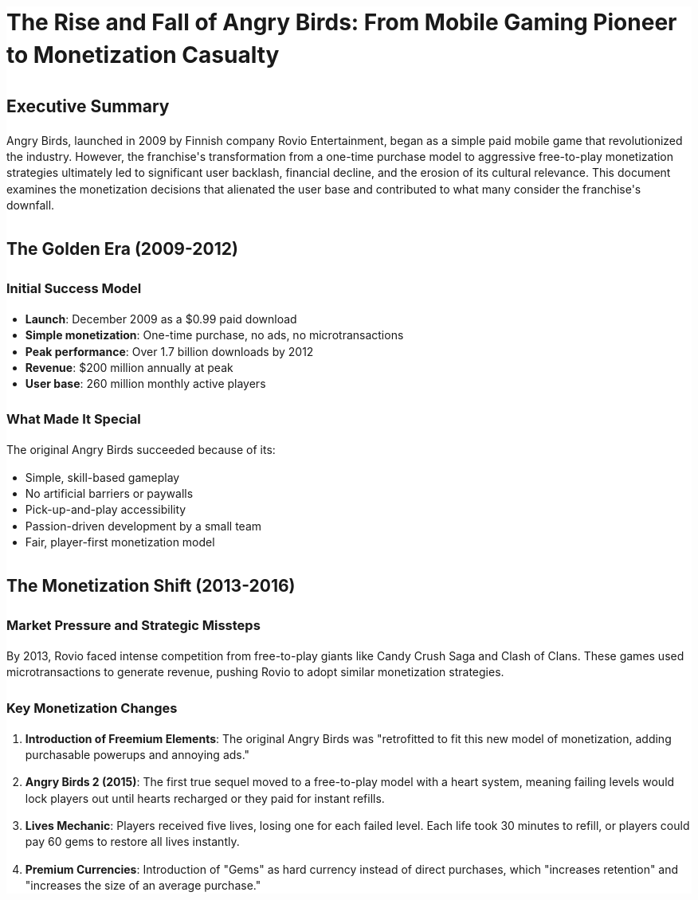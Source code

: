 # The Rise and Fall of Angry Birds: From Mobile Gaming Pioneer to Monetization Casualty

## Executive Summary

Angry Birds, launched in 2009 by Finnish company Rovio Entertainment, began as a simple paid mobile game that revolutionized the industry. However, the franchise's transformation from a one-time purchase model to aggressive free-to-play monetization strategies ultimately led to significant user backlash, financial decline, and the erosion of its cultural relevance. This document examines the monetization decisions that alienated the user base and contributed to what many consider the franchise's downfall.

## The Golden Era (2009-2012)

### Initial Success Model
- **Launch**: December 2009 as a $0.99 paid download
- **Simple monetization**: One-time purchase, no ads, no microtransactions
- **Peak performance**: Over 1.7 billion downloads by 2012
- **Revenue**: $200 million annually at peak
- **User base**: 260 million monthly active players

### What Made It Special
The original Angry Birds succeeded because of its:
- Simple, skill-based gameplay
- No artificial barriers or paywalls
- Pick-up-and-play accessibility
- Passion-driven development by a small team
- Fair, player-first monetization model

## The Monetization Shift (2013-2016)

### Market Pressure and Strategic Missteps

By 2013, Rovio faced intense competition from free-to-play giants like Candy Crush Saga and Clash of Clans. These games used microtransactions to generate revenue, pushing Rovio to adopt similar monetization strategies.

### Key Monetization Changes
1. **Introduction of Freemium Elements**: The original Angry Birds was "retrofitted to fit this new model of monetization, adding purchasable powerups and annoying ads."

2. **Angry Birds 2 (2015)**: The first true sequel moved to a free-to-play model with a heart system, meaning failing levels would lock players out until hearts recharged or they paid for instant refills.

3. **Lives Mechanic**: Players received five lives, losing one for each failed level. Each life took 30 minutes to refill, or players could pay 60 gems to restore all lives instantly.

4. **Premium Currencies**: Introduction of "Gems" as hard currency instead of direct purchases, which "increases retention" and "increases the size of an average purchase."
